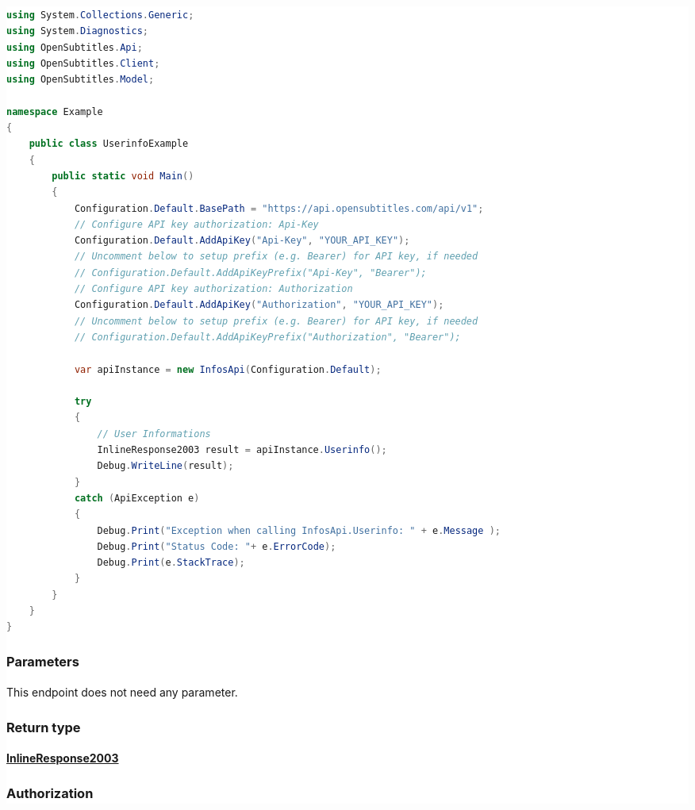 ```csharp
using System.Collections.Generic;
using System.Diagnostics;
using OpenSubtitles.Api;
using OpenSubtitles.Client;
using OpenSubtitles.Model;

namespace Example
{
    public class UserinfoExample
    {
        public static void Main()
        {
            Configuration.Default.BasePath = "https://api.opensubtitles.com/api/v1";
            // Configure API key authorization: Api-Key
            Configuration.Default.AddApiKey("Api-Key", "YOUR_API_KEY");
            // Uncomment below to setup prefix (e.g. Bearer) for API key, if needed
            // Configuration.Default.AddApiKeyPrefix("Api-Key", "Bearer");
            // Configure API key authorization: Authorization
            Configuration.Default.AddApiKey("Authorization", "YOUR_API_KEY");
            // Uncomment below to setup prefix (e.g. Bearer) for API key, if needed
            // Configuration.Default.AddApiKeyPrefix("Authorization", "Bearer");

            var apiInstance = new InfosApi(Configuration.Default);

            try
            {
                // User Informations
                InlineResponse2003 result = apiInstance.Userinfo();
                Debug.WriteLine(result);
            }
            catch (ApiException e)
            {
                Debug.Print("Exception when calling InfosApi.Userinfo: " + e.Message );
                Debug.Print("Status Code: "+ e.ErrorCode);
                Debug.Print(e.StackTrace);
            }
        }
    }
}
```

### Parameters

This endpoint does not need any parameter.

### Return type

[**InlineResponse2003**](InlineResponse2003.md)

### Authorization
